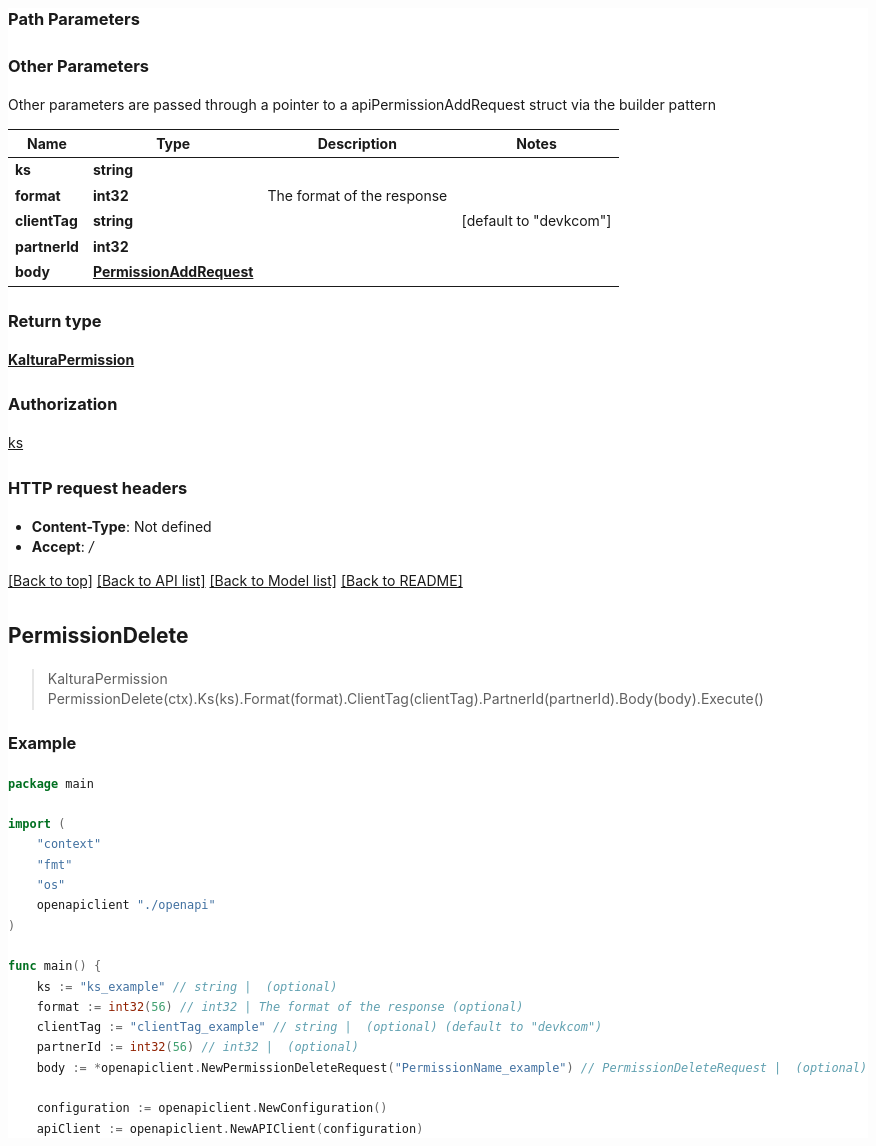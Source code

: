 ### Path Parameters



### Other Parameters

Other parameters are passed through a pointer to a apiPermissionAddRequest struct via the builder pattern


Name | Type | Description  | Notes
------------- | ------------- | ------------- | -------------
 **ks** | **string** |  | 
 **format** | **int32** | The format of the response | 
 **clientTag** | **string** |  | [default to &quot;devkcom&quot;]
 **partnerId** | **int32** |  | 
 **body** | [**PermissionAddRequest**](PermissionAddRequest.md) |  | 

### Return type

[**KalturaPermission**](KalturaPermission.md)

### Authorization

[ks](../README.md#ks)

### HTTP request headers

- **Content-Type**: Not defined
- **Accept**: */*

[[Back to top]](#) [[Back to API list]](../README.md#documentation-for-api-endpoints)
[[Back to Model list]](../README.md#documentation-for-models)
[[Back to README]](../README.md)


## PermissionDelete

> KalturaPermission PermissionDelete(ctx).Ks(ks).Format(format).ClientTag(clientTag).PartnerId(partnerId).Body(body).Execute()





### Example

```go
package main

import (
    "context"
    "fmt"
    "os"
    openapiclient "./openapi"
)

func main() {
    ks := "ks_example" // string |  (optional)
    format := int32(56) // int32 | The format of the response (optional)
    clientTag := "clientTag_example" // string |  (optional) (default to "devkcom")
    partnerId := int32(56) // int32 |  (optional)
    body := *openapiclient.NewPermissionDeleteRequest("PermissionName_example") // PermissionDeleteRequest |  (optional)

    configuration := openapiclient.NewConfiguration()
    apiClient := openapiclient.NewAPIClient(configuration)
```
